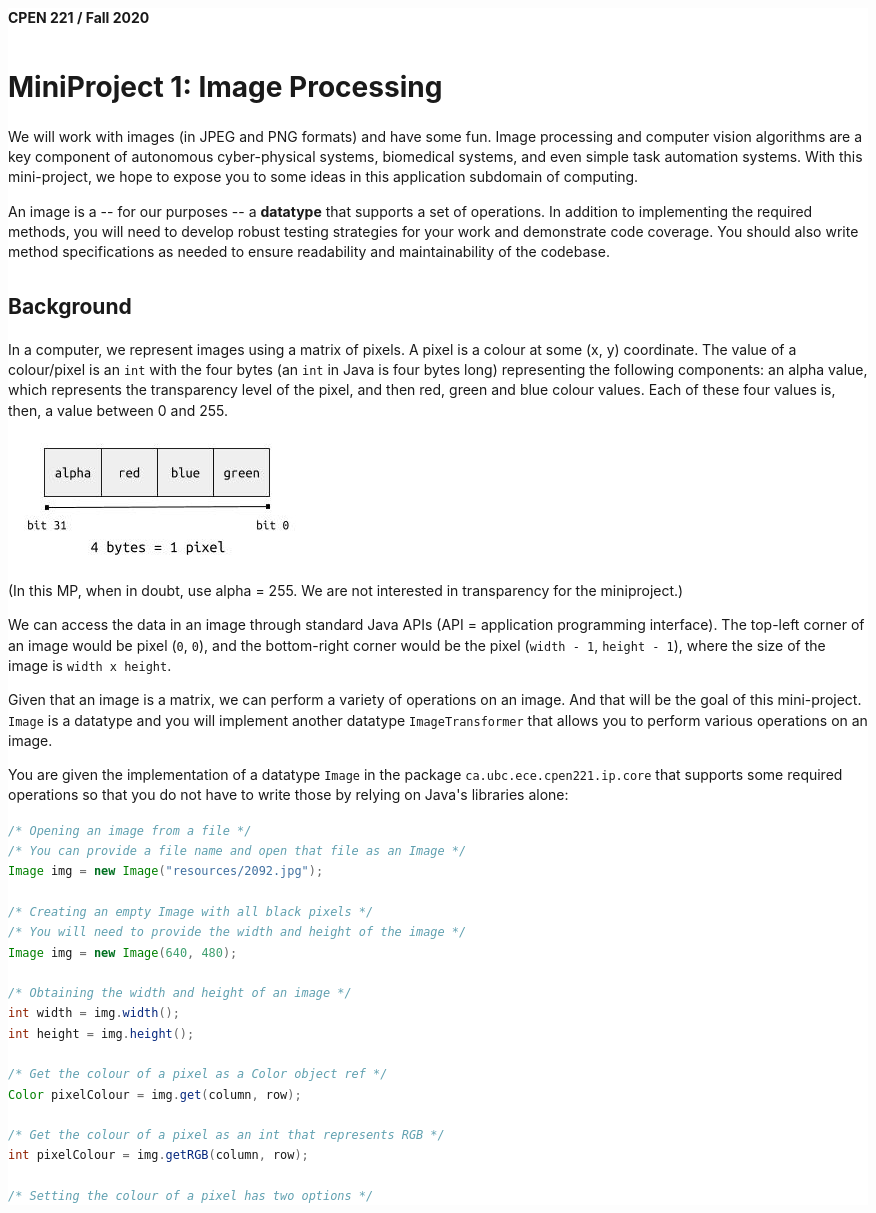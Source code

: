 **CPEN 221 / Fall 2020**

# MiniProject 1: Image Processing

We will work with images (in JPEG and PNG formats) and have some fun. Image processing and computer vision algorithms are a key component of autonomous cyber-physical systems, biomedical systems, and even simple task automation systems. With this mini-project, we hope to expose you to some ideas in this application subdomain of computing.

An image is a -- for our purposes -- a **datatype** that supports a set of operations. In addition to implementing the required methods, you will need to develop robust testing strategies for your work and demonstrate code coverage. You should also write method specifications as needed to ensure readability and maintainability of the codebase.

## Background

In a computer, we represent images using a matrix of pixels. A pixel is a colour at some (x, y) coordinate. The value of a colour/pixel is an `int` with the four bytes (an `int` in Java is four bytes long) representing the following components: an alpha value, which represents the transparency level of the pixel, and then red, green and blue colour values. Each of these four values is, then, a value between 0 and 255.

<img src="img/Pixel.jpg" align = "center" style="margin: 0 auto;" />

(In this MP, when in doubt, use alpha = 255. We are not interested in transparency for the miniproject.)

We can access the data in an image through standard Java APIs (API = application programming interface). The top-left corner of an image would be pixel (`0`, `0`), and the bottom-right corner would be the pixel (`width - 1`, `height - 1`), where the size of the image is `width x height`.

Given that an image is a matrix, we can perform a variety of operations on an image. And that will be the goal of this mini-project. `Image` is a datatype and you will implement another datatype `ImageTransformer` that allows you to perform various operations on an image.

You are given the implementation of a datatype `Image` in the package `ca.ubc.ece.cpen221.ip.core` that supports some required operations so that you do not have to write those by relying on Java's libraries alone:

```java
/* Opening an image from a file */
/* You can provide a file name and open that file as an Image */
Image img = new Image("resources/2092.jpg");

/* Creating an empty Image with all black pixels */
/* You will need to provide the width and height of the image */
Image img = new Image(640, 480);

/* Obtaining the width and height of an image */
int width = img.width();
int height = img.height();

/* Get the colour of a pixel as a Color object ref */
Color pixelColour = img.get(column, row);

/* Get the colour of a pixel as an int that represents RGB */
int pixelColour = img.getRGB(column, row);

/* Setting the colour of a pixel has two options */
```